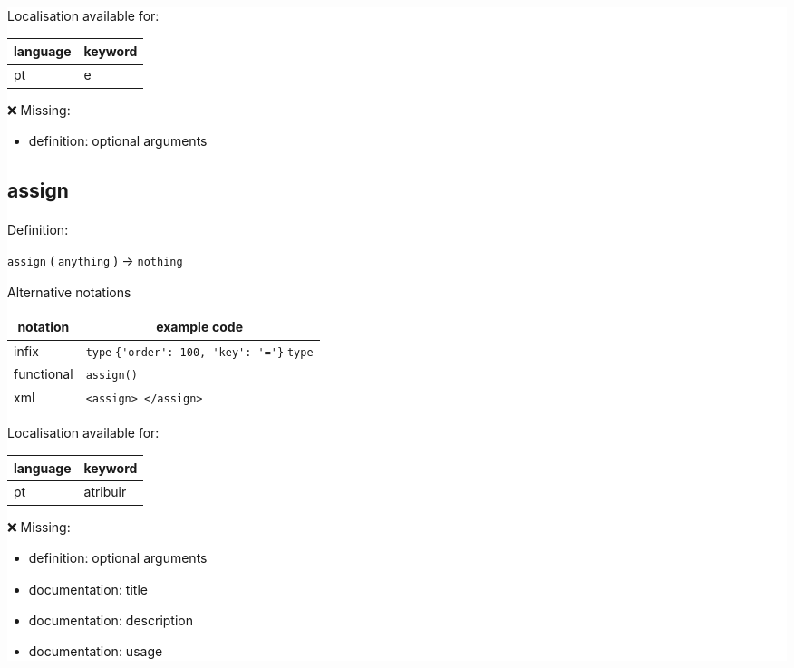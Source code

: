 
Localisation available for:

language | keyword
--|--
pt | e




&#x274C; Missing:


 - definition: optional arguments 







## assign














Definition:

`assign` ( `anything` ) -> `nothing`









Alternative notations

notation | example code
--|--
infix | `type` `{'order': 100, 'key': '='}` `type`
functional | `assign()`
xml | `<assign> </assign>`


Localisation available for:

language | keyword
--|--
pt | atribuir




&#x274C; Missing:


 - definition: optional arguments 

 - documentation: title 
 - documentation: description 
 - documentation: usage 
